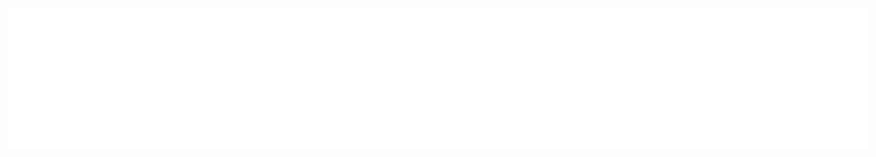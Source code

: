 <P style="LINE-HEIGHT: 11pt; MARGIN: 0cm 0cm 0pt" class=MsoNormal><B><SPAN style="FONT-FAMILY: 'Verdana','sans-serif'; COLOR: white; FONT-SIZE: 8.5pt; mso-bidi-font-family: Arial; mso-themecolor: background1">Георгий:</SPAN></B><SPAN style="FONT-FAMILY: 'Verdana','sans-serif'; COLOR: white; FONT-SIZE: 8.5pt; mso-bidi-font-family: Arial; mso-themecolor: background1; mso-bidi-font-weight: bold"> Пока, почти, так же как и у большинства людей – дом-работа-дом и т.д. Хотелось бы изменить такой образ жизни и зарабатывать тем, что нравится и то, что у тебя действительно хорошо получается.<o:p></o:p></SPAN></P>
<P style="LINE-HEIGHT: 11pt; MARGIN: 0cm 0cm 0pt" class=MsoNormal><SPAN style="FONT-FAMILY: 'Verdana','sans-serif'; COLOR: white; FONT-SIZE: 8.5pt; mso-bidi-font-family: Arial; mso-themecolor: background1; mso-bidi-font-weight: bold"><o:p>&nbsp;</o:p></SPAN></P>
<P style="LINE-HEIGHT: 11pt; MARGIN: 0cm 0cm 0pt" class=MsoNormal><B><SPAN style="FONT-FAMILY: 'Verdana','sans-serif'; COLOR: white; FONT-SIZE: 8.5pt; mso-bidi-font-family: Arial; mso-themecolor: background1">Никита: </SPAN></B><SPAN style="FONT-FAMILY: 'Verdana','sans-serif'; COLOR: white; FONT-SIZE: 8.5pt; mso-bidi-font-family: Arial; mso-themecolor: background1; mso-bidi-font-weight: bold">Занимаюсь разработкой программ, пишу лирические стихи и прозу.<o:p></o:p></SPAN></P>
<P style="LINE-HEIGHT: 11pt; MARGIN: 0cm 0cm 0pt" class=MsoNormal><SPAN style="FONT-FAMILY: 'Verdana','sans-serif'; COLOR: white; FONT-SIZE: 8.5pt; mso-bidi-font-family: Arial; mso-themecolor: background1; mso-bidi-font-weight: bold"><o:p>&nbsp;</o:p></SPAN></P>
<P style="LINE-HEIGHT: 11pt; MARGIN: 0cm 0cm 0pt" class=MsoNormal><B><SPAN style="FONT-FAMILY: 'Verdana','sans-serif'; COLOR: white; FONT-SIZE: 8.5pt; mso-bidi-font-family: Arial; mso-themecolor: background1">Какие события музыкального мира 2009-2010 года (концерты, релизы, клипы…) не оставили вас равнодушными? <o:p></o:p></SPAN></B></P>
<P style="LINE-HEIGHT: 11pt; MARGIN: 0cm 0cm 0pt" class=MsoNormal><B><SPAN style="FONT-FAMILY: 'Verdana','sans-serif'; COLOR: white; FONT-SIZE: 8.5pt; mso-bidi-font-family: Arial; mso-themecolor: background1"><o:p>&nbsp;</o:p></SPAN></B></P>
<P style="LINE-HEIGHT: 11pt; MARGIN: 0cm 0cm 0pt" class=MsoNormal><B><SPAN style="FONT-FAMILY: 'Verdana','sans-serif'; COLOR: white; FONT-SIZE: 8.5pt; mso-bidi-font-family: Arial; mso-themecolor: background1">Георгий:</SPAN></B><SPAN style="FONT-FAMILY: 'Verdana','sans-serif'; COLOR: white; FONT-SIZE: 8.5pt; mso-bidi-font-family: Arial; mso-themecolor: background1; mso-bidi-font-weight: bold"> Из концертов, конечно же, </SPAN><SPAN style="FONT-FAMILY: 'Verdana','sans-serif'; COLOR: white; FONT-SIZE: 8.5pt; mso-bidi-font-family: Arial; mso-themecolor: background1; mso-ansi-language: EN-US; mso-bidi-font-weight: bold" lang=EN-US>KALMAH</SPAN><SPAN style="FONT-FAMILY: 'Verdana','sans-serif'; COLOR: white; FONT-SIZE: 8.5pt; mso-bidi-font-family: Arial; mso-themecolor: background1; mso-bidi-font-weight: bold"> в Москве, а из последних релизов понравились работы </SPAN><SPAN style="FONT-FAMILY: 'Verdana','sans-serif'; COLOR: white; FONT-SIZE: 8.5pt; mso-bidi-font-family: Arial; mso-themecolor: background1; mso-ansi-language: EN-US; mso-bidi-font-weight: bold" lang=EN-US>HYPOCRISY</SPAN><SPAN style="FONT-FAMILY: 'Verdana','sans-serif'; COLOR: white; FONT-SIZE: 8.5pt; mso-bidi-font-family: Arial; mso-themecolor: background1; mso-bidi-font-weight: bold">, снова </SPAN><SPAN style="FONT-FAMILY: 'Verdana','sans-serif'; COLOR: white; FONT-SIZE: 8.5pt; mso-bidi-font-family: Arial; mso-themecolor: background1; mso-ansi-language: EN-US; mso-bidi-font-weight: bold" lang=EN-US>KALMAH</SPAN><SPAN style="FONT-FAMILY: 'Verdana','sans-serif'; COLOR: white; FONT-SIZE: 8.5pt; mso-bidi-font-family: Arial; mso-themecolor: background1; mso-bidi-font-weight: bold"> и </SPAN><SPAN style="FONT-FAMILY: 'Verdana','sans-serif'; COLOR: white; FONT-SIZE: 8.5pt; mso-bidi-font-family: Arial; mso-themecolor: background1; mso-ansi-language: EN-US; mso-bidi-font-weight: bold" lang=EN-US>BEHEMOTH</SPAN><SPAN style="FONT-FAMILY: 'Verdana','sans-serif'; COLOR: white; FONT-SIZE: 8.5pt; mso-bidi-font-family: Arial; mso-themecolor: background1; mso-bidi-font-weight: bold">.<o:p></o:p></SPAN></P>
<P style="LINE-HEIGHT: 11pt; MARGIN: 0cm 0cm 0pt" class=MsoNormal><SPAN style="FONT-FAMILY: 'Verdana','sans-serif'; COLOR: white; FONT-SIZE: 8.5pt; mso-bidi-font-family: Arial; mso-themecolor: background1; mso-bidi-font-weight: bold"><o:p>&nbsp;</o:p></SPAN></P>